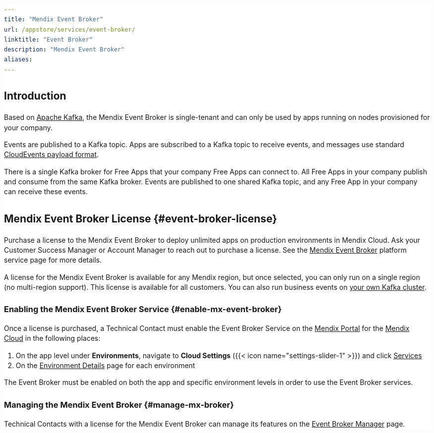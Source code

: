 ```yaml
---
title: "Mendix Event Broker"
url: /appstore/services/event-broker/
linktitle: "Event Broker"
description: "Mendix Event Broker"
aliases:
---
```


## Introduction

Based on [Apache Kafka](https://kafka.apache.org/), the Mendix Event Broker is single-tenant and can only be used by apps running on nodes provisioned for your company.

Events are published to a Kafka topic. Apps are subscribed to a Kafka topic to receive events, and messages use standard [CloudEvents payload format](https://github.com/cloudevents/spec/blob/v1.0.1/spec.md).

There is a single Kafka broker for Free Apps that your company Free Apps can connect to. All Free Apps in your company publish and consume from the same Kafka broker. Events are published to one shared Kafka topic, and any Free App in your company can receive these events.

## Mendix Event Broker License {#event-broker-license}

Purchase a license to the Mendix Event Broker to deploy unlimited apps on production environments in Mendix Cloud. Ask your Customer Success Manager or Account Manager to reach out to purchase a license. See the [Mendix Event Broker](https://marketplace.mendix.com/link/component/202907) platform service page for more details.

A license for the Mendix Event Broker is available for any Mendix region, but once selected, you can only run on a single region (no multi-region support). This license is available for all customers. You can also run business events on [your own Kafka cluster](/appstore/services/business-events/#byok).

### Enabling the Mendix Event Broker Service {#enable-mx-event-broker}

Once a license is purchased, a Technical Contact must enable the Event Broker Service on the [Mendix Portal](/developerportal/) for the [Mendix Cloud](/developerportal/deploy/mendix-cloud-deploy/) in the following places:

1. On the app level under **Environments**, navigate to **Cloud Settings** ({{< icon name="settings-slider-1" >}}) and click [Services](/developerportal/deploy/environments/#services)
2. On the [Environment Details](/developerportal/deploy/environments-details/#services) page for each environment

The Event Broker must be enabled on both the app and specific environment levels in order to use the Event Broker services.

### Managing the Mendix Event Broker {#manage-mx-broker}

Technical Contacts with a license for the Mendix Event Broker can manage its features on the [Event Broker Manager](https://broker.mendix.com/) page.
